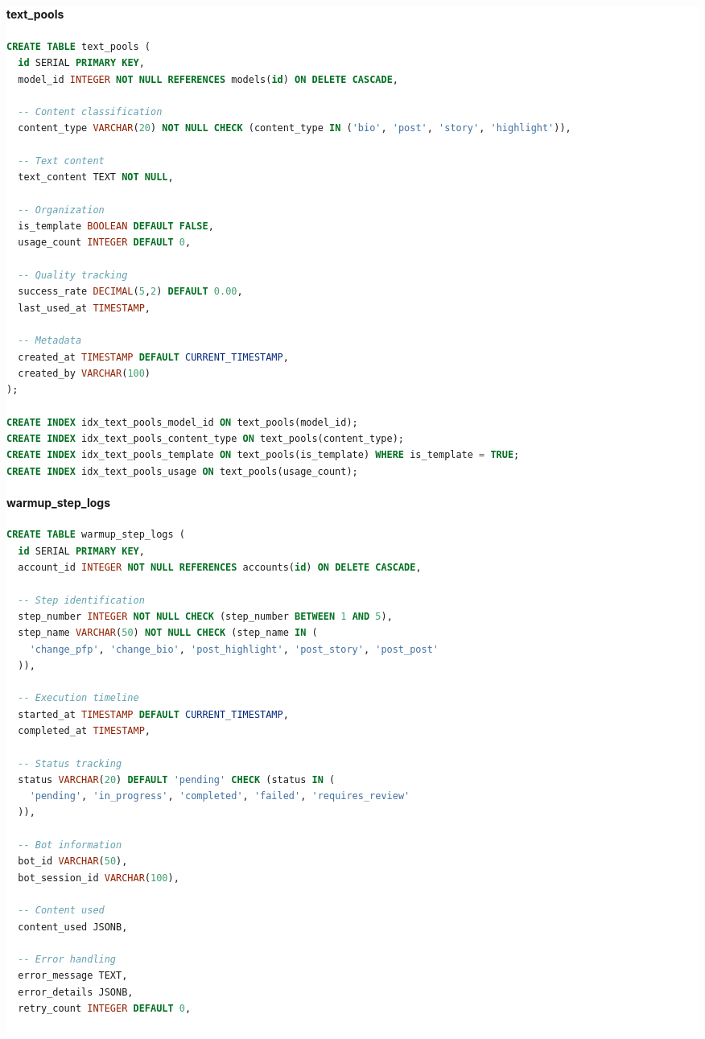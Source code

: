#### **text_pools**
```sql
CREATE TABLE text_pools (
  id SERIAL PRIMARY KEY,
  model_id INTEGER NOT NULL REFERENCES models(id) ON DELETE CASCADE,
  
  -- Content classification
  content_type VARCHAR(20) NOT NULL CHECK (content_type IN ('bio', 'post', 'story', 'highlight')),
  
  -- Text content
  text_content TEXT NOT NULL,
  
  -- Organization
  is_template BOOLEAN DEFAULT FALSE,
  usage_count INTEGER DEFAULT 0,
  
  -- Quality tracking
  success_rate DECIMAL(5,2) DEFAULT 0.00,
  last_used_at TIMESTAMP,
  
  -- Metadata
  created_at TIMESTAMP DEFAULT CURRENT_TIMESTAMP,
  created_by VARCHAR(100)
);

CREATE INDEX idx_text_pools_model_id ON text_pools(model_id);
CREATE INDEX idx_text_pools_content_type ON text_pools(content_type);
CREATE INDEX idx_text_pools_template ON text_pools(is_template) WHERE is_template = TRUE;
CREATE INDEX idx_text_pools_usage ON text_pools(usage_count);
```

#### **warmup_step_logs**
```sql
CREATE TABLE warmup_step_logs (
  id SERIAL PRIMARY KEY,
  account_id INTEGER NOT NULL REFERENCES accounts(id) ON DELETE CASCADE,
  
  -- Step identification
  step_number INTEGER NOT NULL CHECK (step_number BETWEEN 1 AND 5),
  step_name VARCHAR(50) NOT NULL CHECK (step_name IN (
    'change_pfp', 'change_bio', 'post_highlight', 'post_story', 'post_post'
  )),
  
  -- Execution timeline
  started_at TIMESTAMP DEFAULT CURRENT_TIMESTAMP,
  completed_at TIMESTAMP,
  
  -- Status tracking
  status VARCHAR(20) DEFAULT 'pending' CHECK (status IN (
    'pending', 'in_progress', 'completed', 'failed', 'requires_review'
  )),
  
  -- Bot information
  bot_id VARCHAR(50),
  bot_session_id VARCHAR(100),
  
  -- Content used
  content_used JSONB,
  
  -- Error handling
  error_message TEXT,
  error_details JSONB,
  retry_count INTEGER DEFAULT 0,
  
```